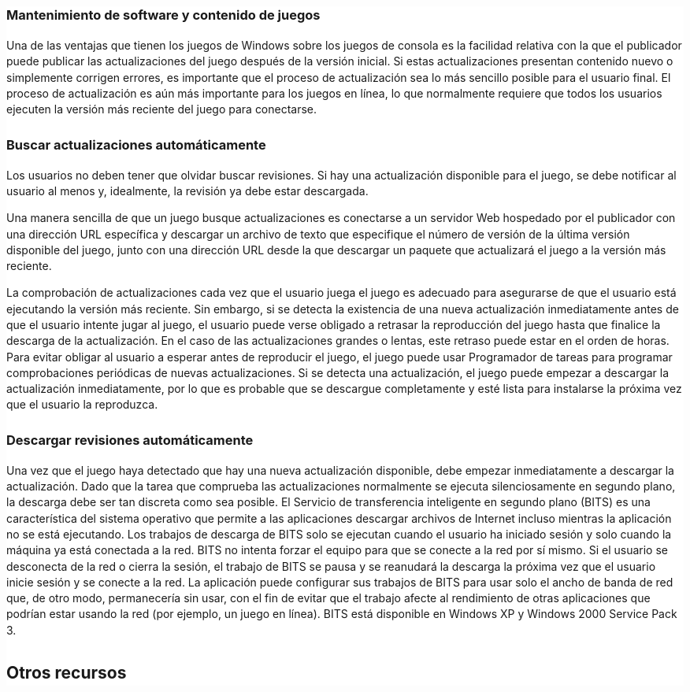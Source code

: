 ### <a name="maintenance-of-game-software-and-content"></a>Mantenimiento de software y contenido de juegos

Una de las ventajas que tienen los juegos de Windows sobre los juegos de consola es la facilidad relativa con la que el publicador puede publicar las actualizaciones del juego después de la versión inicial. Si estas actualizaciones presentan contenido nuevo o simplemente corrigen errores, es importante que el proceso de actualización sea lo más sencillo posible para el usuario final. El proceso de actualización es aún más importante para los juegos en línea, lo que normalmente requiere que todos los usuarios ejecuten la versión más reciente del juego para conectarse.

### <a name="checking-for-updates-automatically"></a>Buscar actualizaciones automáticamente

Los usuarios no deben tener que olvidar buscar revisiones. Si hay una actualización disponible para el juego, se debe notificar al usuario al menos y, idealmente, la revisión ya debe estar descargada.

Una manera sencilla de que un juego busque actualizaciones es conectarse a un servidor Web hospedado por el publicador con una dirección URL específica y descargar un archivo de texto que especifique el número de versión de la última versión disponible del juego, junto con una dirección URL desde la que descargar un paquete que actualizará el juego a la versión más reciente.

La comprobación de actualizaciones cada vez que el usuario juega el juego es adecuado para asegurarse de que el usuario está ejecutando la versión más reciente. Sin embargo, si se detecta la existencia de una nueva actualización inmediatamente antes de que el usuario intente jugar al juego, el usuario puede verse obligado a retrasar la reproducción del juego hasta que finalice la descarga de la actualización. En el caso de las actualizaciones grandes o lentas, este retraso puede estar en el orden de horas. Para evitar obligar al usuario a esperar antes de reproducir el juego, el juego puede usar Programador de tareas para programar comprobaciones periódicas de nuevas actualizaciones. Si se detecta una actualización, el juego puede empezar a descargar la actualización inmediatamente, por lo que es probable que se descargue completamente y esté lista para instalarse la próxima vez que el usuario la reproduzca.

### <a name="downloading-patches-automatically"></a>Descargar revisiones automáticamente

Una vez que el juego haya detectado que hay una nueva actualización disponible, debe empezar inmediatamente a descargar la actualización. Dado que la tarea que comprueba las actualizaciones normalmente se ejecuta silenciosamente en segundo plano, la descarga debe ser tan discreta como sea posible. El Servicio de transferencia inteligente en segundo plano (BITS) es una característica del sistema operativo que permite a las aplicaciones descargar archivos de Internet incluso mientras la aplicación no se está ejecutando. Los trabajos de descarga de BITS solo se ejecutan cuando el usuario ha iniciado sesión y solo cuando la máquina ya está conectada a la red. BITS no intenta forzar el equipo para que se conecte a la red por sí mismo. Si el usuario se desconecta de la red o cierra la sesión, el trabajo de BITS se pausa y se reanudará la descarga la próxima vez que el usuario inicie sesión y se conecte a la red. La aplicación puede configurar sus trabajos de BITS para usar solo el ancho de banda de red que, de otro modo, permanecería sin usar, con el fin de evitar que el trabajo afecte al rendimiento de otras aplicaciones que podrían estar usando la red (por ejemplo, un juego en línea). BITS está disponible en Windows XP y Windows 2000 Service Pack 3.

## <a name="other-resources"></a>Otros recursos
